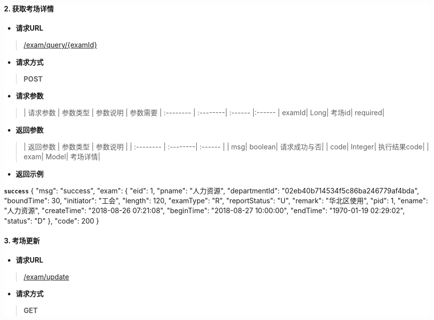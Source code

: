 
#### 2. 获取考场详情

- **请求URL**
> [/exam/query/{examId}](#)

- **请求方式** 
>**POST**

- **请求参数**
>| 请求参数      |     参数类型 |   参数说明   | 参数需要
| :-------- | :--------| :------ |:------
| examId|  Long| 考场id| required|

- **返回参数**
> | 返回参数      |     参数类型 |   参数说明   |
| :-------- | :--------| :------ |
| msg|   boolean|  请求成功与否|
| code|   Integer|  执行结果code|
| exam|  Model| 考场详情| 

- **返回示例**
> 
**```success```**
{
  "msg": "success",
  "exam": {
    "eid": 1,
    "pname": "人力资源",
    "departmentId": "02eb40b714534f5c86ba246779af4bda",
    "boundTime": 30,
    "initiator": "工会",
    "length": 120,
    "examType": "R",
    "reportStatus": "U",
    "remark": "华北区使用",
    "pid": 1,
    "ename": "人力资源",
    "createTime": "2018-08-26 07:21:08",
    "beginTime": "2018-08-27 10:00:00",
    "endTime": "1970-01-19 02:29:02",
    "status": "D"
  },
  "code": 200
}

#### 3. 考场更新

- **请求URL**
> [/exam/update](#)

- **请求方式** 
>**GET**
